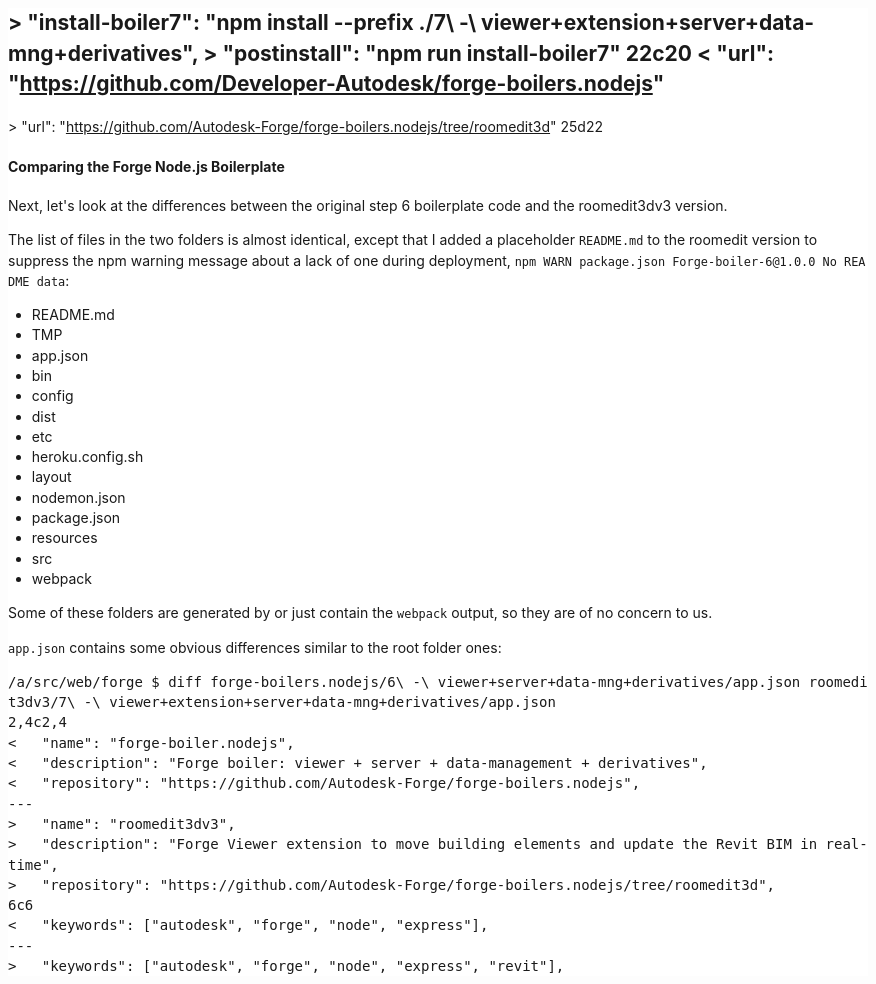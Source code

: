 &gt;     "install-boiler7": "npm install --prefix ./7\\ -\\ viewer+extension+server+data-mng+derivatives",
&gt;     "postinstall": "npm run install-boiler7"
22c20
&lt;     "url": "https://github.com/Developer-Autodesk/forge-boilers.nodejs"
---
&gt;     "url": "https://github.com/Autodesk-Forge/forge-boilers.nodejs/tree/roomedit3d"
25d22
</pre>


#### <a name="3"></a>Comparing the Forge Node.js Boilerplate

Next, let's look at the differences between the original step 6 boilerplate code and the roomedit3dv3 version.

The list of files in the two folders is almost identical, except that I added a placeholder `README.md` to the roomedit version to suppress the npm warning message about a lack of one during deployment, `npm WARN package.json Forge-boiler-6@1.0.0 No README data`:

- README.md
- TMP
- app.json
- bin
- config
- dist
- etc
- heroku.config.sh
- layout
- nodemon.json
- package.json
- resources
- src
- webpack

Some of these folders are generated by or just contain the `webpack` output, so they are of no concern to us.

`app.json` contains some obvious differences similar to the root folder ones:

<pre>
/a/src/web/forge $ diff forge-boilers.nodejs/6\ -\ viewer+server+data-mng+derivatives/app.json roomedit3dv3/7\ -\ viewer+extension+server+data-mng+derivatives/app.json
2,4c2,4
&lt;   "name": "forge-boiler.nodejs",
&lt;   "description": "Forge boiler: viewer + server + data-management + derivatives",
&lt;   "repository": "https://github.com/Autodesk-Forge/forge-boilers.nodejs",
---
&gt;   "name": "roomedit3dv3",
&gt;   "description": "Forge Viewer extension to move building elements and update the Revit BIM in real-time",
&gt;   "repository": "https://github.com/Autodesk-Forge/forge-boilers.nodejs/tree/roomedit3d",
6c6
&lt;   "keywords": ["autodesk", "forge", "node", "express"],
---
&gt;   "keywords": ["autodesk", "forge", "node", "express", "revit"],
</pre>
